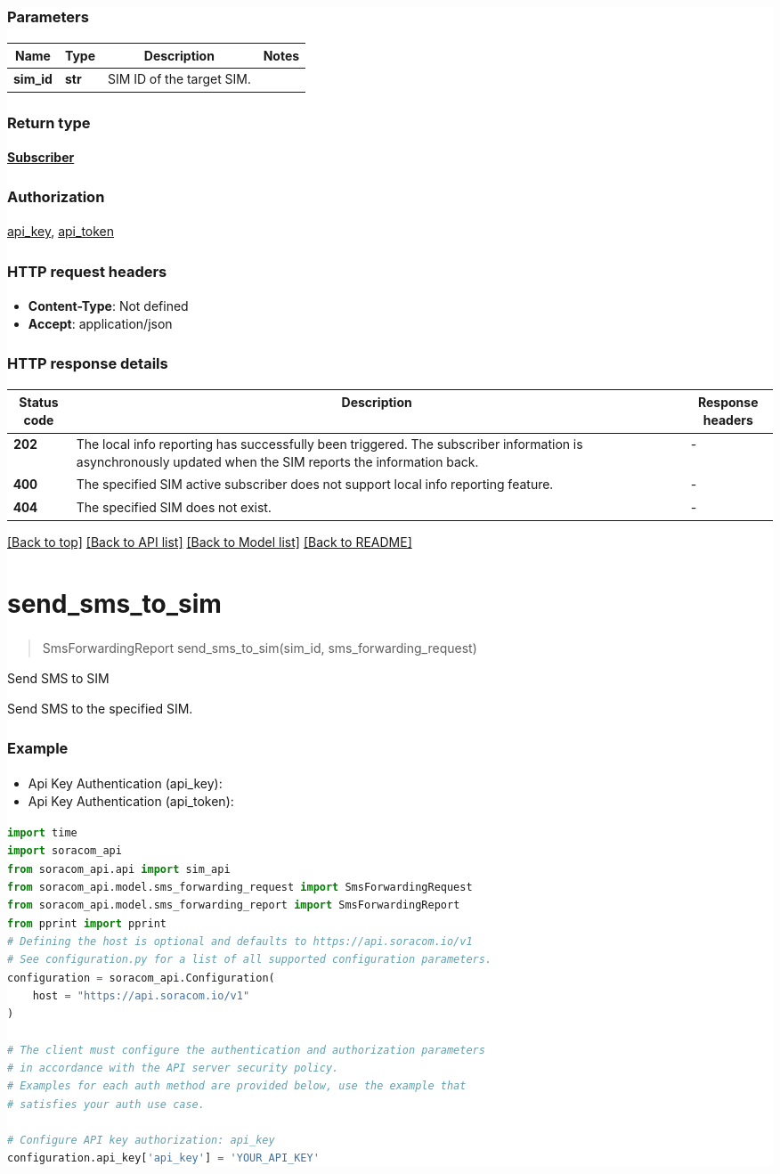 
### Parameters

Name | Type | Description  | Notes
------------- | ------------- | ------------- | -------------
 **sim_id** | **str**| SIM ID of the target SIM. |

### Return type

[**Subscriber**](Subscriber.md)

### Authorization

[api_key](../README.md#api_key), [api_token](../README.md#api_token)

### HTTP request headers

 - **Content-Type**: Not defined
 - **Accept**: application/json


### HTTP response details

| Status code | Description | Response headers |
|-------------|-------------|------------------|
**202** | The local info reporting has successfully been triggered. The subscriber information is asynchronously updated when the SIM reports the information back. |  -  |
**400** | The specified SIM active subscriber does not support local info reporting feature. |  -  |
**404** | The specified SIM does not exist. |  -  |

[[Back to top]](#) [[Back to API list]](../README.md#documentation-for-api-endpoints) [[Back to Model list]](../README.md#documentation-for-models) [[Back to README]](../README.md)

# **send_sms_to_sim**
> SmsForwardingReport send_sms_to_sim(sim_id, sms_forwarding_request)

Send SMS to SIM

Send SMS to the specified SIM.

### Example

* Api Key Authentication (api_key):
* Api Key Authentication (api_token):

```python
import time
import soracom_api
from soracom_api.api import sim_api
from soracom_api.model.sms_forwarding_request import SmsForwardingRequest
from soracom_api.model.sms_forwarding_report import SmsForwardingReport
from pprint import pprint
# Defining the host is optional and defaults to https://api.soracom.io/v1
# See configuration.py for a list of all supported configuration parameters.
configuration = soracom_api.Configuration(
    host = "https://api.soracom.io/v1"
)

# The client must configure the authentication and authorization parameters
# in accordance with the API server security policy.
# Examples for each auth method are provided below, use the example that
# satisfies your auth use case.

# Configure API key authorization: api_key
configuration.api_key['api_key'] = 'YOUR_API_KEY'
```